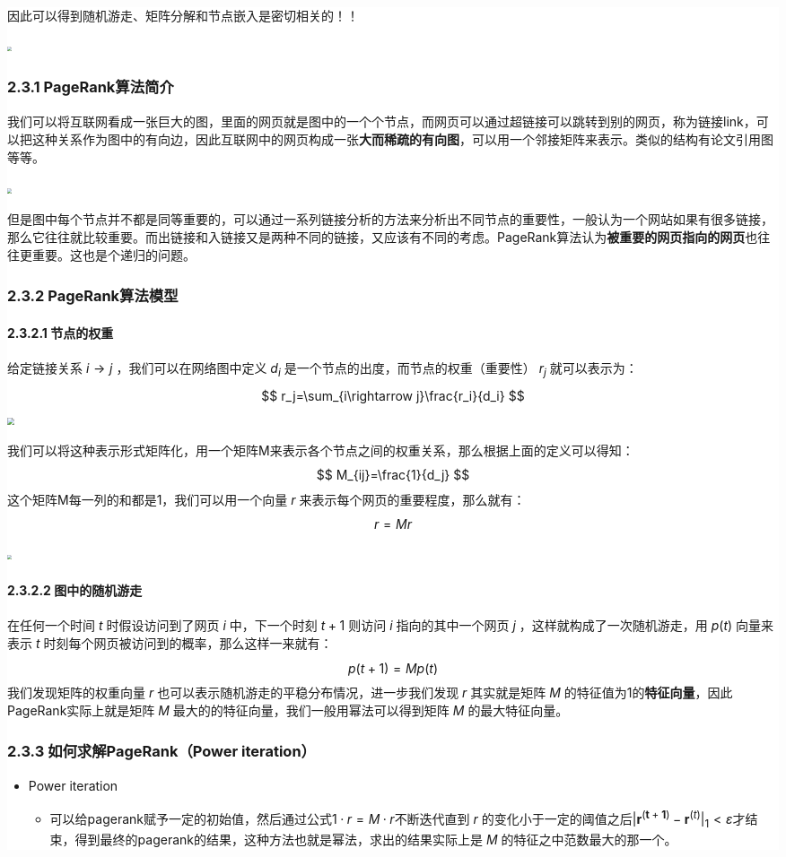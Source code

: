 因此可以得到随机游走、矩阵分解和节点嵌入是密切相关的！！

<img src="https://raw.githubusercontent.com/shenhao-stu/CS224W-Fall2021/master/Notes/doc_imgs/ch2/ch2.3.png" style="zoom: 33%;" />

### 2.3.1 PageRank算法简介

我们可以将互联网看成一张巨大的图，里面的网页就是图中的一个个节点，而网页可以通过超链接可以跳转到别的网页，称为链接link，可以把这种关系作为图中的有向边，因此互联网中的网页构成一张**大而稀疏的有向图**，可以用一个邻接矩阵来表示。类似的结构有论文引用图等等。

<img src="https://raw.githubusercontent.com/shenhao-stu/CS224W-Fall2021/master/Notes/doc_imgs/ch2/ch2.3.1.png" style="zoom:33%;" />

但是图中每个节点并不都是同等重要的，可以通过一系列链接分析的方法来分析出不同节点的重要性，一般认为一个网站如果有很多链接，那么它往往就比较重要。而出链接和入链接又是两种不同的链接，又应该有不同的考虑。PageRank算法认为**被重要的网页指向的网页**也往往更重要。这也是个递归的问题。

### 2.3.2 PageRank算法模型

#### 2.3.2.1 节点的权重

给定链接关系 $i\rightarrow j$ ，我们可以在网络图中定义 $d_i$ 是一个节点的出度，而节点的权重（重要性） $r_j$ 就可以表示为：
$$
r_j=\sum_{i\rightarrow j}\frac{r_i}{d_i}
$$
<img src="https://raw.githubusercontent.com/shenhao-stu/CS224W-Fall2021/master/Notes/doc_imgs/ch2/ch2.3.2.1_1.png" style="zoom: 50%;" />

我们可以将这种表示形式矩阵化，用一个矩阵M来表示各个节点之间的权重关系，那么根据上面的定义可以得知：
$$
M_{ij}=\frac{1}{d_j}
$$
这个矩阵M每一列的和都是1，我们可以用一个向量 $r$ 来表示每个网页的重要程度，那么就有：
$$
r=Mr
$$

<img src="https://raw.githubusercontent.com/shenhao-stu/CS224W-Fall2021/master/Notes/doc_imgs/ch2/ch2.3.2.1_2.png" style="zoom:33%;" />

#### 2.3.2.2 图中的随机游走

在任何一个时间 $t$ 时假设访问到了网页 $i$ 中，下一个时刻 $t+1$ 则访问 $i$ 指向的其中一个网页 $j$ ，这样就构成了一次随机游走，用 $p(t)$ 向量来表示 $t$ 时刻每个网页被访问到的概率，那么这样一来就有：
$$
p(t+1)=Mp(t)
$$
我们发现矩阵的权重向量 $r$ 也可以表示随机游走的平稳分布情况，进一步我们发现 $r$ 其实就是矩阵 $M$ 的特征值为1的**特征向量**，因此PageRank实际上就是矩阵 $M$ 最大的的特征向量，我们一般用幂法可以得到矩阵 $M$ 的最大特征向量。

### 2.3.3 如何求解PageRank（Power iteration）

- Power iteration

  - 可以给pagerank赋予一定的初始值，然后通过公式$1·r=M·r$不断迭代直到 $r$ 的变化小于一定的阈值之后$\left|\boldsymbol{r}^{(\boldsymbol{t}+\mathbf{1})}-\boldsymbol{r}^{(t)}\right|_{1}<\varepsilon$才结束，得到最终的pagerank的结果，这种方法也就是幂法，求出的结果实际上是 $M$ 的特征之中范数最大的那一个。
